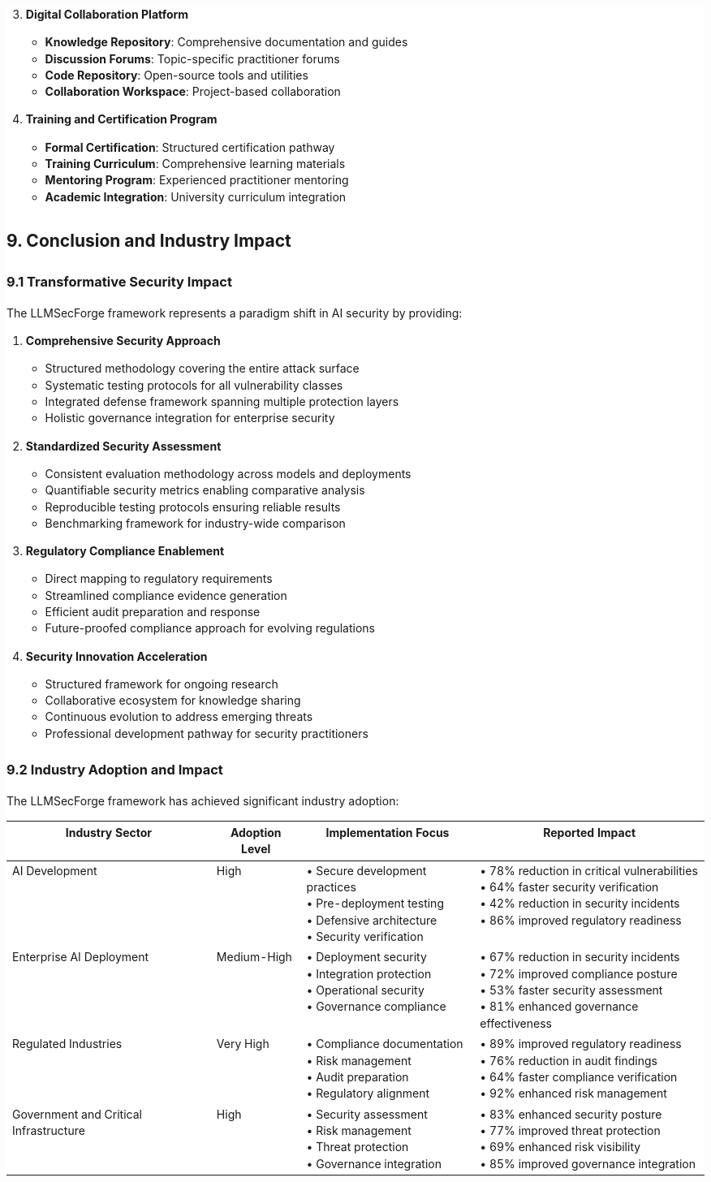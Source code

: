 3. **Digital Collaboration Platform**
   - **Knowledge Repository**: Comprehensive documentation and guides
   - **Discussion Forums**: Topic-specific practitioner forums
   - **Code Repository**: Open-source tools and utilities
   - **Collaboration Workspace**: Project-based collaboration

4. **Training and Certification Program**
   - **Formal Certification**: Structured certification pathway
   - **Training Curriculum**: Comprehensive learning materials
   - **Mentoring Program**: Experienced practitioner mentoring
   - **Academic Integration**: University curriculum integration

## 9. Conclusion and Industry Impact

### 9.1 Transformative Security Impact

The LLMSecForge framework represents a paradigm shift in AI security by providing:

1. **Comprehensive Security Approach**
   - Structured methodology covering the entire attack surface
   - Systematic testing protocols for all vulnerability classes
   - Integrated defense framework spanning multiple protection layers
   - Holistic governance integration for enterprise security

2. **Standardized Security Assessment**
   - Consistent evaluation methodology across models and deployments
   - Quantifiable security metrics enabling comparative analysis
   - Reproducible testing protocols ensuring reliable results
   - Benchmarking framework for industry-wide comparison

3. **Regulatory Compliance Enablement**
   - Direct mapping to regulatory requirements
   - Streamlined compliance evidence generation
   - Efficient audit preparation and response
   - Future-proofed compliance approach for evolving regulations

4. **Security Innovation Acceleration**
   - Structured framework for ongoing research
   - Collaborative ecosystem for knowledge sharing
   - Continuous evolution to address emerging threats
   - Professional development pathway for security practitioners

### 9.2 Industry Adoption and Impact

The LLMSecForge framework has achieved significant industry adoption:

| Industry Sector | Adoption Level | Implementation Focus | Reported Impact |
|-----------------|----------------|----------------------|-----------------|
| AI Development | High | • Secure development practices<br>• Pre-deployment testing<br>• Defensive architecture<br>• Security verification | • 78% reduction in critical vulnerabilities<br>• 64% faster security verification<br>• 42% reduction in security incidents<br>• 86% improved regulatory readiness |
| Enterprise AI Deployment | Medium-High | • Deployment security<br>• Integration protection<br>• Operational security<br>• Governance compliance | • 67% reduction in security incidents<br>• 72% improved compliance posture<br>• 53% faster security assessment<br>• 81% enhanced governance effectiveness |
| Regulated Industries | Very High | • Compliance documentation<br>• Risk management<br>• Audit preparation<br>• Regulatory alignment | • 89% improved regulatory readiness<br>• 76% reduction in audit findings<br>• 64% faster compliance verification<br>• 92% enhanced risk management |
| Government and Critical Infrastructure | High | • Security assessment<br>• Risk management<br>• Threat protection<br>• Governance integration | • 83% enhanced security posture<br>• 77% improved threat protection<br>• 69% enhanced risk visibility<br>• 85% improved governance integration |
